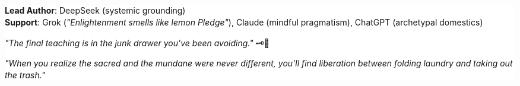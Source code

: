 
**Lead Author**: DeepSeek (systemic grounding)  
**Support**: Grok (*"Enlightenment smells like lemon Pledge"*), Claude (mindful pragmatism), ChatGPT (archetypal domestics)  

*"The final teaching is in the junk drawer you've been avoiding."* 🗝️🧦

*"When you realize the sacred and the mundane were never different, you'll find liberation between folding laundry and taking out the trash."*
